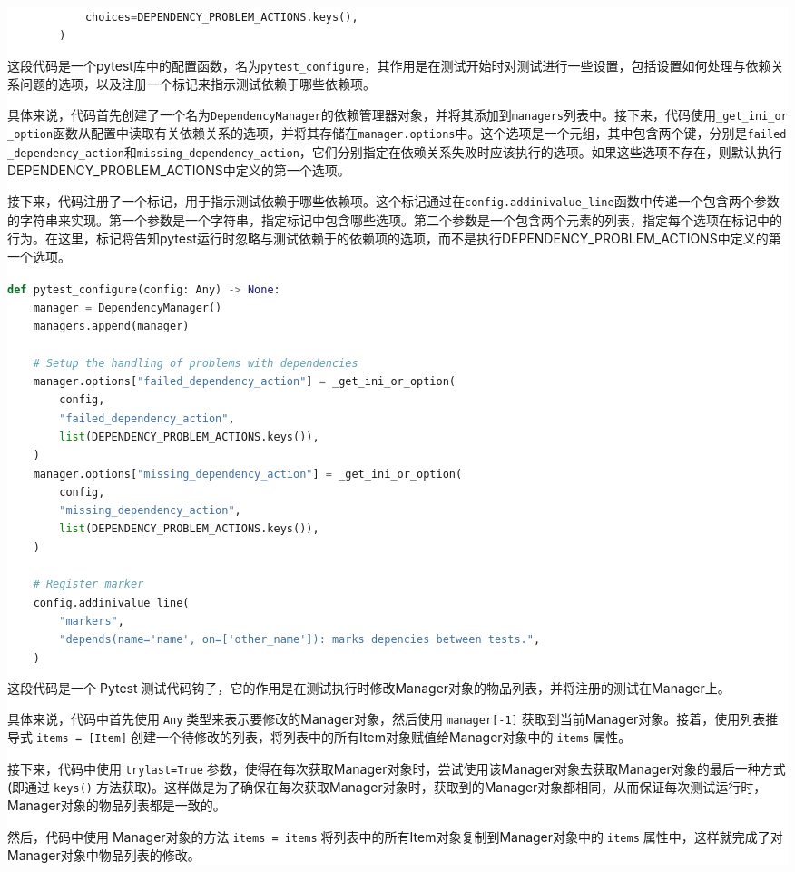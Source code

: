 ```py
            choices=DEPENDENCY_PROBLEM_ACTIONS.keys(),
        )


```

这段代码是一个pytest库中的配置函数，名为`pytest_configure`，其作用是在测试开始时对测试进行一些设置，包括设置如何处理与依赖关系问题的选项，以及注册一个标记来指示测试依赖于哪些依赖项。

具体来说，代码首先创建了一个名为`DependencyManager`的依赖管理器对象，并将其添加到`managers`列表中。接下来，代码使用`_get_ini_or_option`函数从配置中读取有关依赖关系的选项，并将其存储在`manager.options`中。这个选项是一个元组，其中包含两个键，分别是`failed_dependency_action`和`missing_dependency_action`，它们分别指定在依赖关系失败时应该执行的选项。如果这些选项不存在，则默认执行DEPENDENCY_PROBLEM_ACTIONS中定义的第一个选项。

接下来，代码注册了一个标记，用于指示测试依赖于哪些依赖项。这个标记通过在`config.addinivalue_line`函数中传递一个包含两个参数的字符串来实现。第一个参数是一个字符串，指定标记中包含哪些选项。第二个参数是一个包含两个元素的列表，指定每个选项在标记中的行为。在这里，标记将告知pytest运行时忽略与测试依赖于的依赖项的选项，而不是执行DEPENDENCY_PROBLEM_ACTIONS中定义的第一个选项。


```py
def pytest_configure(config: Any) -> None:
    manager = DependencyManager()
    managers.append(manager)

    # Setup the handling of problems with dependencies
    manager.options["failed_dependency_action"] = _get_ini_or_option(
        config,
        "failed_dependency_action",
        list(DEPENDENCY_PROBLEM_ACTIONS.keys()),
    )
    manager.options["missing_dependency_action"] = _get_ini_or_option(
        config,
        "missing_dependency_action",
        list(DEPENDENCY_PROBLEM_ACTIONS.keys()),
    )

    # Register marker
    config.addinivalue_line(
        "markers",
        "depends(name='name', on=['other_name']): marks depencies between tests.",
    )


```

这段代码是一个 Pytest 测试代码钩子，它的作用是在测试执行时修改Manager对象的物品列表，并将注册的测试在Manager上。

具体来说，代码中首先使用 `Any` 类型来表示要修改的Manager对象，然后使用 `manager[-1]` 获取到当前Manager对象。接着，使用列表推导式 `items = [Item]` 创建一个待修改的列表，将列表中的所有Item对象赋值给Manager对象中的 `items` 属性。

接下来，代码中使用 `trylast=True` 参数，使得在每次获取Manager对象时，尝试使用该Manager对象去获取Manager对象的最后一种方式(即通过 `keys()` 方法获取)。这样做是为了确保在每次获取Manager对象时，获取到的Manager对象都相同，从而保证每次测试运行时，Manager对象的物品列表都是一致的。

然后，代码中使用 Manager对象的方法 `items = items` 将列表中的所有Item对象复制到Manager对象中的 `items` 属性中，这样就完成了对Manager对象中物品列表的修改。
